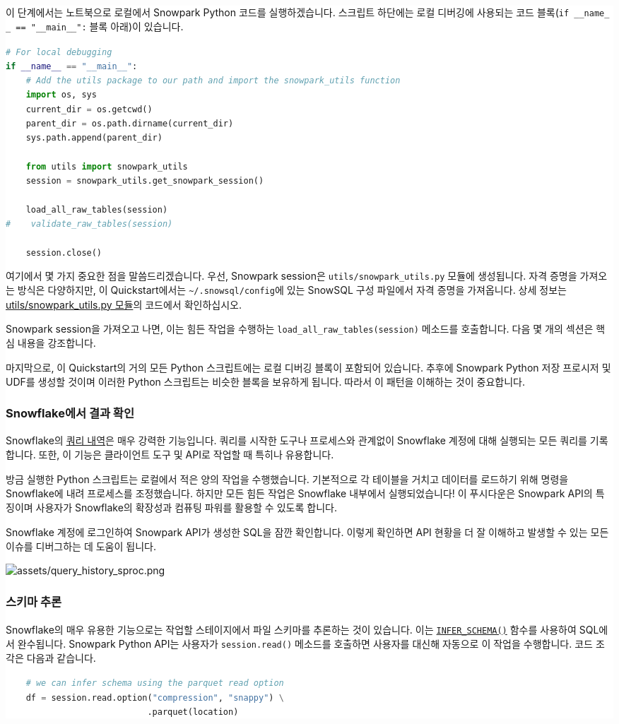 이 단계에서는 노트북으로 로컬에서 Snowpark Python 코드를 실행하겠습니다. 스크립트 하단에는 로컬 디버깅에 사용되는 코드 블록(`if __name__ == "__main__":` 블록 아래)이 있습니다.

```python
# For local debugging
if __name__ == "__main__":
    # Add the utils package to our path and import the snowpark_utils function
    import os, sys
    current_dir = os.getcwd()
    parent_dir = os.path.dirname(current_dir)
    sys.path.append(parent_dir)

    from utils import snowpark_utils
    session = snowpark_utils.get_snowpark_session()

    load_all_raw_tables(session)
#    validate_raw_tables(session)

    session.close()
```

여기에서 몇 가지 중요한 점을 말씀드리겠습니다. 우선, Snowpark session은 `utils/snowpark_utils.py` 모듈에 생성됩니다. 자격 증명을 가져오는 방식은 다양하지만, 이 Quickstart에서는 `~/.snowsql/config`에 있는 SnowSQL 구성 파일에서 자격 증명을 가져옵니다. 상세 정보는 [utils/snowpark_utils.py 모듈](https://github.com/Snowflake-Labs/sfguide-data-engineering-with-snowpark-python/blob/main/utils/snowpark_utils.py)의 코드에서 확인하십시오.

Snowpark session을 가져오고 나면, 이는 힘든 작업을 수행하는 `load_all_raw_tables(session)` 메소드를 호출합니다. 다음 몇 개의 섹션은 핵심 내용을 강조합니다.

마지막으로, 이 Quickstart의 거의 모든 Python 스크립트에는 로컬 디버깅 블록이 포함되어 있습니다. 추후에 Snowpark Python 저장 프로시저 및 UDF를 생성할 것이며 이러한 Python 스크립트는 비슷한 블록을 보유하게 됩니다. 따라서 이 패턴을 이해하는 것이 중요합니다.

### Snowflake에서 결과 확인

Snowflake의 [쿼리 내역](https://docs.snowflake.com/ko/user-guide/ui-snowsight-activity.html#query-history)은 매우 강력한 기능입니다. 쿼리를 시작한 도구나 프로세스와 관계없이 Snowflake 계정에 대해 실행되는 모든 쿼리를 기록합니다. 또한, 이 기능은 클라이언트 도구 및 API로 작업할 때 특히나 유용합니다.

방금 실행한 Python 스크립트는 로컬에서 적은 양의 작업을 수행했습니다. 기본적으로 각 테이블을 거치고 데이터를 로드하기 위해 명령을 Snowflake에 내려 프로세스를 조정했습니다. 하지만 모든 힘든 작업은 Snowflake 내부에서 실행되었습니다! 이 푸시다운은 Snowpark API의 특징이며 사용자가 Snowflake의 확장성과 컴퓨팅 파워를 활용할 수 있도록 합니다.

Snowflake 계정에 로그인하여 Snowpark API가 생성한 SQL을 잠깐 확인합니다. 이렇게 확인하면 API 현황을 더 잘 이해하고 발생할 수 있는 모든 이슈를 디버그하는 데 도움이 됩니다.

![assets/query_history_sproc.png](assets/query_history_sproc.png)

### 스키마 추론

Snowflake의 매우 유용한 기능으로는 작업할 스테이지에서 파일 스키마를 추론하는 것이 있습니다. 이는 [`INFER_SCHEMA()`](https://docs.snowflake.com/ko/sql-reference/functions/infer_schema.html) 함수를 사용하여 SQL에서 완수됩니다. Snowpark Python API는 사용자가 `session.read()` 메소드를 호출하면 사용자를 대신해 자동으로 이 작업을 수행합니다. 코드 조각은 다음과 같습니다.

```python
    # we can infer schema using the parquet read option
    df = session.read.option("compression", "snappy") \
                            .parquet(location)
```
